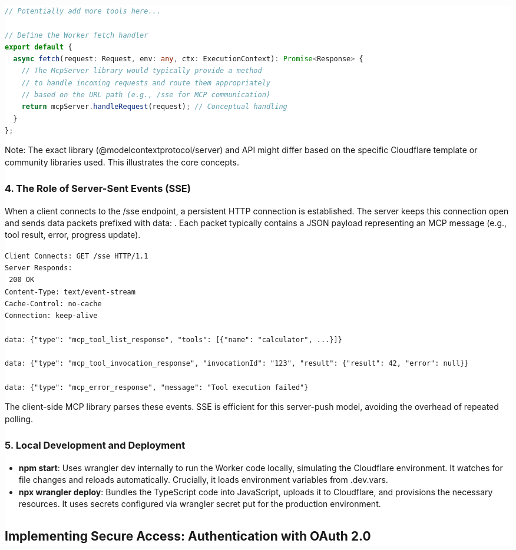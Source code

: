 ```typescript
// Potentially add more tools here...

// Define the Worker fetch handler
export default {
  async fetch(request: Request, env: any, ctx: ExecutionContext): Promise<Response> {
    // The McpServer library would typically provide a method
    // to handle incoming requests and route them appropriately
    // based on the URL path (e.g., /sse for MCP communication)
    return mcpServer.handleRequest(request); // Conceptual handling
  }
};
```

Note: The exact library (@modelcontextprotocol/server) and API might differ based on the specific Cloudflare template or community libraries used. This illustrates the core concepts.

### 4. The Role of Server-Sent Events (SSE)

When a client connects to the /sse endpoint, a persistent HTTP connection is established. The server keeps this connection open and sends data packets prefixed with data: . Each packet typically contains a JSON payload representing an MCP message (e.g., tool result, error, progress update).

```
Client Connects: GET /sse HTTP/1.1
Server Responds:
 200 OK
Content-Type: text/event-stream
Cache-Control: no-cache
Connection: keep-alive

data: {"type": "mcp_tool_list_response", "tools": [{"name": "calculator", ...}]}

data: {"type": "mcp_tool_invocation_response", "invocationId": "123", "result": {"result": 42, "error": null}}

data: {"type": "mcp_error_response", "message": "Tool execution failed"}
```

The client-side MCP library parses these events. SSE is efficient for this server-push model, avoiding the overhead of repeated polling.

### 5. Local Development and Deployment

- **npm start**: Uses wrangler dev internally to run the Worker code locally, simulating the Cloudflare environment. It watches for file changes and reloads automatically. Crucially, it loads environment variables from .dev.vars.
- **npx wrangler deploy**: Bundles the TypeScript code into JavaScript, uploads it to Cloudflare, and provisions the necessary resources. It uses secrets configured via wrangler secret put for the production environment.

## Implementing Secure Access: Authentication with OAuth 2.0
